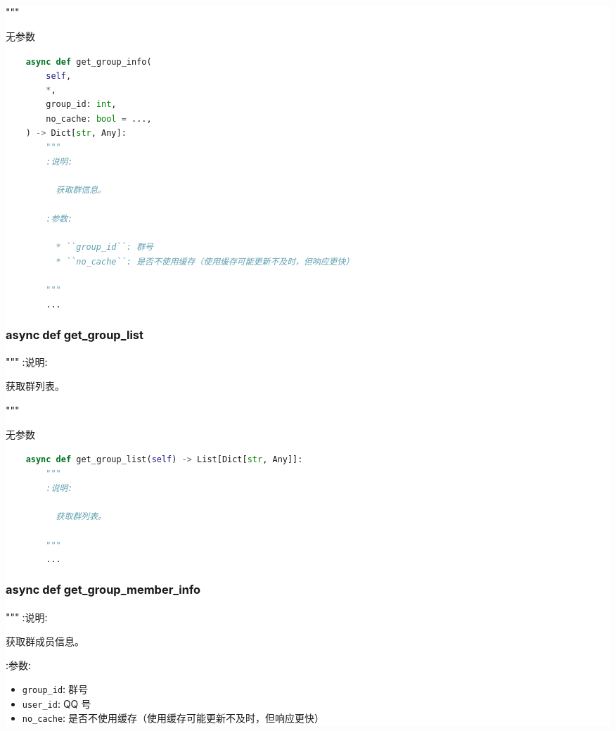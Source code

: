 """

无参数

```py
    async def get_group_info(
        self,
        *,
        group_id: int,
        no_cache: bool = ...,
    ) -> Dict[str, Any]:
        """
        :说明:

          获取群信息。

        :参数:

          * ``group_id``: 群号
          * ``no_cache``: 是否不使用缓存（使用缓存可能更新不及时，但响应更快）

        """
        ...
```

### async def get_group_list
"""
:说明:

获取群列表。

"""

无参数

```py
    async def get_group_list(self) -> List[Dict[str, Any]]:
        """
        :说明:

          获取群列表。

        """
        ...
```

### async def get_group_member_info
"""
:说明:

获取群成员信息。

:参数:

* ``group_id``: 群号
* ``user_id``: QQ 号
* ``no_cache``: 是否不使用缓存（使用缓存可能更新不及时，但响应更快）
